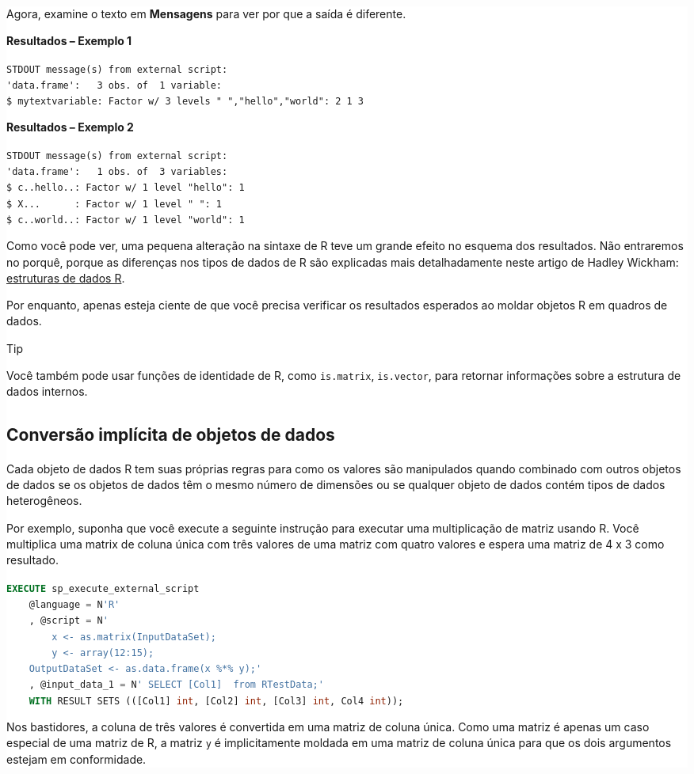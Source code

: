 Agora, examine o texto em **Mensagens** para ver por que a saída é diferente.

**Resultados – Exemplo 1**

```
STDOUT message(s) from external script:
'data.frame':   3 obs. of  1 variable:
$ mytextvariable: Factor w/ 3 levels " ","hello","world": 2 1 3
```

**Resultados – Exemplo 2**

```
STDOUT message(s) from external script:
'data.frame':   1 obs. of  3 variables:
$ c..hello..: Factor w/ 1 level "hello": 1
$ X...      : Factor w/ 1 level " ": 1
$ c..world..: Factor w/ 1 level "world": 1
```

Como você pode ver, uma pequena alteração na sintaxe de R teve um grande efeito no esquema dos resultados. Não entraremos no porquê, porque as diferenças nos tipos de dados de R são explicadas mais detalhadamente neste artigo de Hadley Wickham: [estruturas de dados R](https://adv-r.had.co.nz/Data-structures.html).

Por enquanto, apenas esteja ciente de que você precisa verificar os resultados esperados ao moldar objetos R em quadros de dados.

> [!TIP]
> 
> Você também pode usar funções de identidade de R, como `is.matrix`, `is.vector`, para retornar informações sobre a estrutura de dados internos.

## <a name="implicit-conversion-of-data-objects"></a>Conversão implícita de objetos de dados

Cada objeto de dados R tem suas próprias regras para como os valores são manipulados quando combinado com outros objetos de dados se os objetos de dados têm o mesmo número de dimensões ou se qualquer objeto de dados contém tipos de dados heterogêneos.

Por exemplo, suponha que você execute a seguinte instrução para executar uma multiplicação de matriz usando R. Você multiplica uma matrix de coluna única com três valores de uma matriz com quatro valores e espera uma matriz de 4 x 3 como resultado.

```sql
EXECUTE sp_execute_external_script
    @language = N'R'
    , @script = N'
        x <- as.matrix(InputDataSet);
        y <- array(12:15);
    OutputDataSet <- as.data.frame(x %*% y);'
    , @input_data_1 = N' SELECT [Col1]  from RTestData;'
    WITH RESULT SETS (([Col1] int, [Col2] int, [Col3] int, Col4 int));
```

Nos bastidores, a coluna de três valores é convertida em uma matriz de coluna única. Como uma matriz é apenas um caso especial de uma matriz de R, a matriz `y` é implicitamente moldada em uma matriz de coluna única para que os dois argumentos estejam em conformidade.

